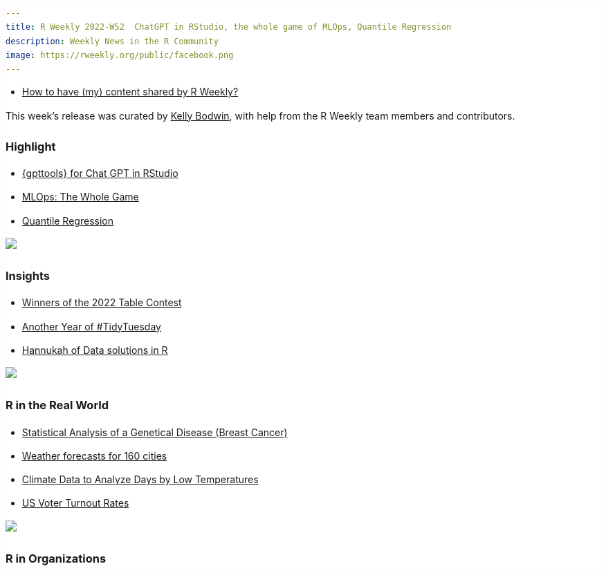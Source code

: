 ```yaml
---
title: R Weekly 2022-W52  ChatGPT in RStudio, the whole game of MLOps, Quantile Regression
description: Weekly News in the R Community
image: https://rweekly.org/public/facebook.png
---
```




+ [How to have (my) content shared by R Weekly?](https://github.com/rweekly/rweekly.org#how-to-have-my-content-shared-by-r-weekly)

This week’s release was curated by [Kelly Bodwin](https://mastodon.cloud/@kellybodwin), with help from the R Weekly team members and contributors.



###  Highlight

+ [{gpttools} for Chat GPT in RStudio](https://jameshwade.github.io/gpttools/)

+ [MLOps: The Whole Game](https://jameshwade.com/posts/2022-12-27_mlops-the-whole-game.html)

+ [Quantile Regression](https://yuzar-blog.netlify.app/posts/2022-12-01-quantileregression/)

![](https://raw.githubusercontent.com/rweekly/image/master/2022/W52/quantile_reg.png)

### Insights

+ [Winners of the 2022 Table Contest](https://posit.co/blog/winners-of-the-2022-table-contest/)

+ [Another Year of #TidyTuesday](https://nrennie.rbind.io/blog/2022-12-27-another-year-of-tidytuesday/)

+ [Hannukah of Data solutions in R](https://www.pmassicotte.com/posts/2022-12-28-hanukkah_of_data/)

![](https://raw.githubusercontent.com/rweekly/image/master/2022/W52/hannukah.png)


### R in the Real World

+ [Statistical Analysis of a Genetical Disease (Breast Cancer)](https://medium.com/@olofindantit/statistical-analysis-of-a-genetical-disease-breast-cancer-63cd2e9d050)

+ [Weather forecasts for 160 cities](https://github.com/speegled/weather_forecasts)

+ [Climate Data to Analyze Days by Low Temperatures](https://rmflight.github.io/posts/2022-12-27-climate-data-to-analyze-days-by-low-temperatures/)

+ [US Voter Turnout Rates](https://antoniosmi.myportfolio.com/voter-turnout-by-states-and-regions-1980-2020)

![](https://raw.githubusercontent.com/rweekly/image/master/2022/W52/voter_turnout.png)



###  R in Organizations
